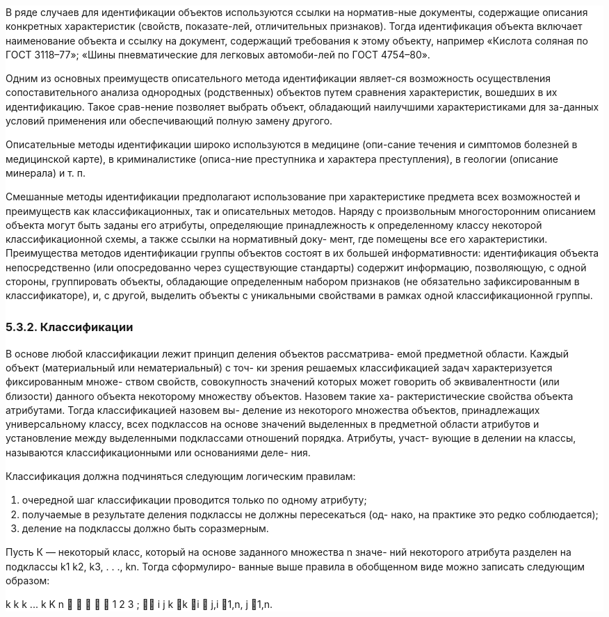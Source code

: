 В ряде случаев для идентификации объектов используются ссылки на норматив-ные документы, содержащие описания конкретных характеристик (свойств, показате-лей, отличительных признаков). Тогда идентификация объекта включает наименование объекта и ссылку на документ, содержащий требования к этому объекту, например «Кислота соляная по ГОСТ 3118–77»; «Шины пневматические для легковых автомоби-лей по ГОСТ 4754–80».

Одним из основных преимуществ описательного метода идентификации являет-ся возможность осуществления сопоставительного анализа однородных (родственных) объектов путем сравнения характеристик, вошедших в их идентификацию. Такое срав-нение позволяет выбрать объект, обладающий наилучшими характеристиками для за-данных условий применения или обеспечивающий полную замену другого.

Описательные методы идентификации широко используются в медицине (опи-сание течения и симптомов болезней в медицинской карте), в криминалистике (описа-ние преступника и характера преступления), в геологии (описание минерала) и т. п.

Смешанные методы идентификации предполагают использование при характеристике предмета всех возможностей и преимуществ как классификационных, так и описательных методов. Наряду с произвольным многосторонним описанием объекта
могут быть заданы его атрибуты, определяющие принадлежность к определенному
классу некоторой классификационной схемы, а также ссылки на нормативный доку-
мент, где помещены все его характеристики.
Преимущества методов идентификации группы объектов состоят в их большей
информативности: идентификация объекта непосредственно (или опосредованно через
существующие стандарты) содержит информацию, позволяющую, с одной стороны,
группировать объекты, обладающие определенным набором признаков (не обязательно
зафиксированным в классификаторе), и, с другой, выделить объекты с уникальными
свойствами в рамках одной классификационной группы.

### 5.3.2. Классификации

В основе любой классификации лежит принцип деления объектов рассматрива-
емой предметной области. Каждый объект (материальный или нематериальный) с точ-
ки зрения решаемых классификацией задач характеризуется фиксированным множе-
ством свойств, совокупность значений которых может говорить об эквивалентности
(или близости) данного объекта некоторому множеству объектов. Назовем такие ха-
рактеристические свойства объекта атрибутами. Тогда классификацией назовем вы-
деление из некоторого множества объектов, принадлежащих универсальному классу,
всех подклассов на основе значений выделенных в предметной области атрибутов и
установление между выделенными подклассами отношений порядка. Атрибуты, участ-
вующие в делении на классы, называются классификационными или основаниями деле-
ния.

Классификация должна подчиняться следующим логическим правилам:

1) очередной шаг классификации проводится только по одному атрибуту;
2) получаемые в результате деления подклассы не должны пересекаться (од-
нако, на практике это редко соблюдается);
3) деление на подклассы должно быть соразмерным.

Пусть К — некоторый класс, который на основе заданного множества n значе-
ний некоторого атрибута разделен на подклассы k1 k2, k3, . . ., kn. Тогда сформулиро-
ванные выше правила в обобщенном виде можно записать следующим образом:

k k k ... k K n      1 2 3 ;
 i j k k i  j,i 1,n, j 1,n.

